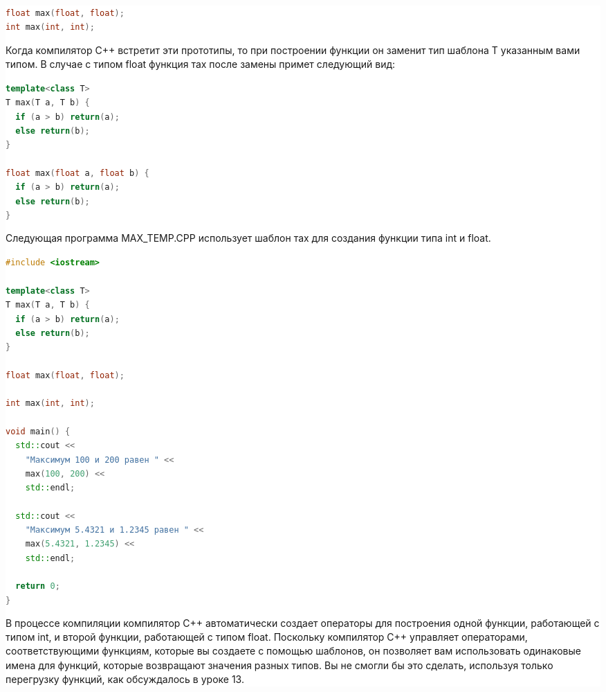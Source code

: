```c++
float max(float, float);
int max(int, int);
```

Когда компилятор C++ встретит эти прототипы, то при построении функции он заменит тип шаблона T указанным вами типом. В случае с типом float функция тах после замены примет следующий вид:

```c++
template<class Т>
Т max(Т а, Т b) {
  if (a > b) return(а);
  else return(b);
}

float max(float a, float b) {
  if (a > b) return(a);
  else return(b); 
}
```

Следующая программа МАХ_ТЕМР.СРР использует шаблон тах для создания функции типа int и float.

```c++
#include <iostream>

template<class T>
Т mах(Т а, Т b) {
  if (a > b) return(a);
  else return(b);
}

float max(float, float);

int max(int, int);

void main() {
  std::cout << 
    "Максимум 100 и 200 равен " << 
    max(100, 200) << 
    std::endl;
  
  std::cout << 
    "Максимум 5.4321 и 1.2345 равен " << 
    max(5.4321, 1.2345) << 
    std::endl;
  
  return 0;
}
```

В процессе компиляции компилятор C++ автоматически создает операторы для построения одной функции, работающей с типом int, и второй функции, работающей с типом float. Поскольку компилятор C++ управляет операторами, соответствующими функциям, которые вы создаете с помощью шаблонов, он позволяет вам использовать одинаковые имена для функций, которые возвращают значения разных типов. Вы не смогли бы это сделать, используя только перегрузку функций, как обсуждалось в уроке 13.
